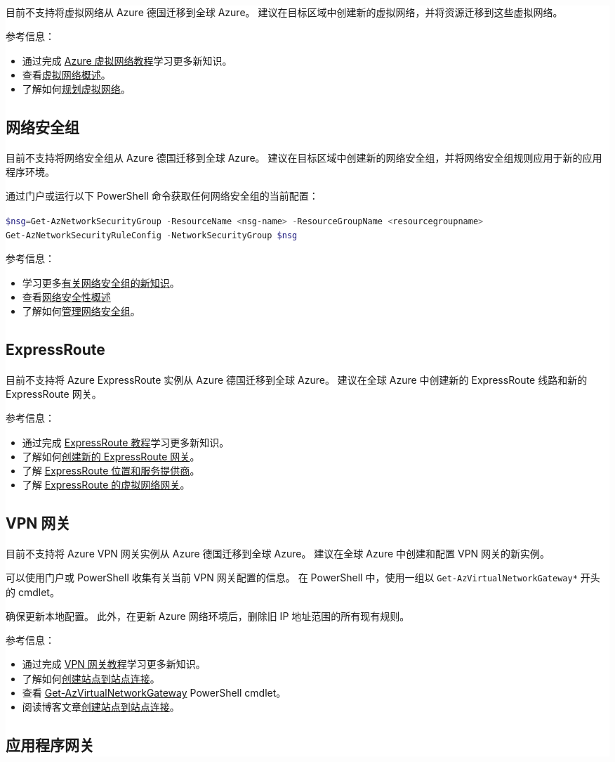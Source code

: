 目前不支持将虚拟网络从 Azure 德国迁移到全球 Azure。 建议在目标区域中创建新的虚拟网络，并将资源迁移到这些虚拟网络。

参考信息：

- 通过完成 [Azure 虚拟网络教程](../virtual-network/index.yml)学习更多新知识。
- 查看[虚拟网络概述](../virtual-network/virtual-networks-overview.md)。
- 了解如何[规划虚拟网络](../virtual-network/virtual-network-vnet-plan-design-arm.md)。

## <a name="network-security-groups"></a>网络安全组

目前不支持将网络安全组从 Azure 德国迁移到全球 Azure。 建议在目标区域中创建新的网络安全组，并将网络安全组规则应用于新的应用程序环境。

通过门户或运行以下 PowerShell 命令获取任何网络安全组的当前配置：

```powershell
$nsg=Get-AzNetworkSecurityGroup -ResourceName <nsg-name> -ResourceGroupName <resourcegroupname>
Get-AzNetworkSecurityRuleConfig -NetworkSecurityGroup $nsg
```

参考信息：

- 学习更多[有关网络安全组的新知识](../virtual-network/network-security-groups-overview.md#network-security-groups)。
- 查看[网络安全性概述](../virtual-network/network-security-groups-overview.md)
- 了解如何[管理网络安全组](../virtual-network/manage-network-security-group.md)。

## <a name="expressroute"></a>ExpressRoute

目前不支持将 Azure ExpressRoute 实例从 Azure 德国迁移到全球 Azure。 建议在全球 Azure 中创建新的 ExpressRoute 线路和新的 ExpressRoute 网关。

参考信息：

- 通过完成 [ExpressRoute 教程](../expressroute/index.yml)学习更多新知识。
- 了解如何[创建新的 ExpressRoute 网关](../expressroute/expressroute-howto-add-gateway-portal-resource-manager.md)。
- 了解 [ExpressRoute 位置和服务提供商](../expressroute/expressroute-locations.md)。
- 了解 [ExpressRoute 的虚拟网络网关](../expressroute/expressroute-about-virtual-network-gateways.md)。

## <a name="vpn-gateway"></a>VPN 网关

目前不支持将 Azure VPN 网关实例从 Azure 德国迁移到全球 Azure。 建议在全球 Azure 中创建和配置 VPN 网关的新实例。

可以使用门户或 PowerShell 收集有关当前 VPN 网关配置的信息。 在 PowerShell 中，使用一组以 `Get-AzVirtualNetworkGateway*` 开头的 cmdlet。

确保更新本地配置。 此外，在更新 Azure 网络环境后，删除旧 IP 地址范围的所有现有规则。

参考信息：

- 通过完成 [VPN 网关教程](../vpn-gateway/index.yml)学习更多新知识。
- 了解如何[创建站点到站点连接](../vpn-gateway/tutorial-site-to-site-portal.md)。
- 查看 [Get-AzVirtualNetworkGateway](/powershell/module/az.network/get-azvirtualnetworkgateway) PowerShell cmdlet。
- 阅读博客文章[创建站点到站点连接](/archive/blogs/ralfwi/connecting-clouds)。
 
## <a name="application-gateway"></a>应用程序网关
